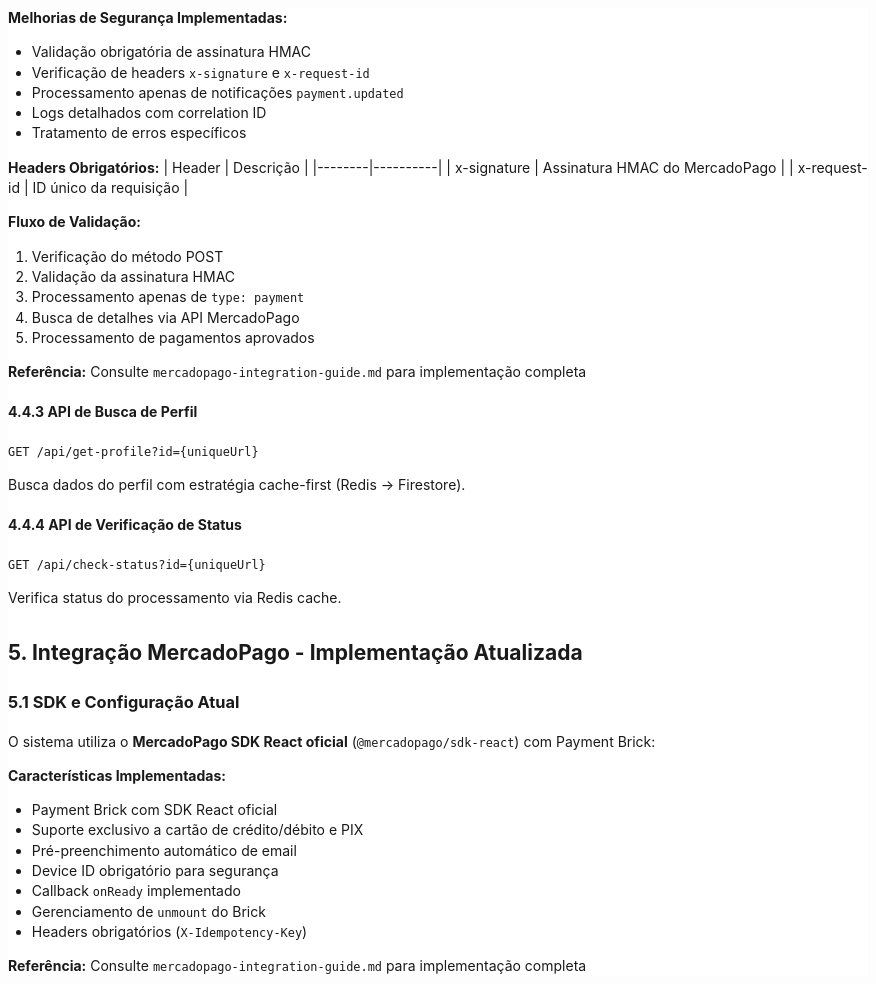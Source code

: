 **Melhorias de Segurança Implementadas:**
- Validação obrigatória de assinatura HMAC
- Verificação de headers `x-signature` e `x-request-id`
- Processamento apenas de notificações `payment.updated`
- Logs detalhados com correlation ID
- Tratamento de erros específicos

**Headers Obrigatórios:**
| Header | Descrição |
|--------|----------|
| x-signature | Assinatura HMAC do MercadoPago |
| x-request-id | ID único da requisição |

**Fluxo de Validação:**
1. Verificação do método POST
2. Validação da assinatura HMAC
3. Processamento apenas de `type: payment`
4. Busca de detalhes via API MercadoPago
5. Processamento de pagamentos aprovados

**Referência:** Consulte `mercadopago-integration-guide.md` para implementação completa

#### 4.4.3 API de Busca de Perfil

```
GET /api/get-profile?id={uniqueUrl}
```

Busca dados do perfil com estratégia cache-first (Redis → Firestore).

#### 4.4.4 API de Verificação de Status

```
GET /api/check-status?id={uniqueUrl}
```

Verifica status do processamento via Redis cache.

## 5. Integração MercadoPago - Implementação Atualizada

### 5.1 SDK e Configuração Atual

O sistema utiliza o **MercadoPago SDK React oficial** (`@mercadopago/sdk-react`) com Payment Brick:

**Características Implementadas:**
- Payment Brick com SDK React oficial
- Suporte exclusivo a cartão de crédito/débito e PIX
- Pré-preenchimento automático de email
- Device ID obrigatório para segurança
- Callback `onReady` implementado
- Gerenciamento de `unmount` do Brick
- Headers obrigatórios (`X-Idempotency-Key`)

**Referência:** Consulte `mercadopago-integration-guide.md` para implementação completa
